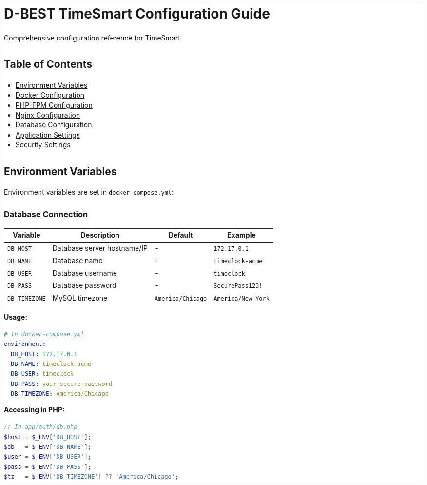 # D-BEST TimeSmart Configuration Guide

Comprehensive configuration reference for TimeSmart.

## Table of Contents

- [Environment Variables](#environment-variables)
- [Docker Configuration](#docker-configuration)
- [PHP-FPM Configuration](#php-fpm-configuration)
- [Nginx Configuration](#nginx-configuration)
- [Database Configuration](#database-configuration)
- [Application Settings](#application-settings)
- [Security Settings](#security-settings)

## Environment Variables

Environment variables are set in `docker-compose.yml`:

### Database Connection

| Variable | Description | Default | Example |
|----------|-------------|---------|---------|
| `DB_HOST` | Database server hostname/IP | - | `172.17.0.1` |
| `DB_NAME` | Database name | - | `timeclock-acme` |
| `DB_USER` | Database username | - | `timeclock` |
| `DB_PASS` | Database password | - | `SecurePass123!` |
| `DB_TIMEZONE` | MySQL timezone | `America/Chicago` | `America/New_York` |

**Usage:**
```yaml
# In docker-compose.yml
environment:
  DB_HOST: 172.17.0.1
  DB_NAME: timeclock-acme
  DB_USER: timeclock
  DB_PASS: your_secure_password
  DB_TIMEZONE: America/Chicago
```

**Accessing in PHP:**
```php
// In app/auth/db.php
$host = $_ENV['DB_HOST'];
$db   = $_ENV['DB_NAME'];
$user = $_ENV['DB_USER'];
$pass = $_ENV['DB_PASS'];
$tz   = $_ENV['DB_TIMEZONE'] ?? 'America/Chicago';
```
